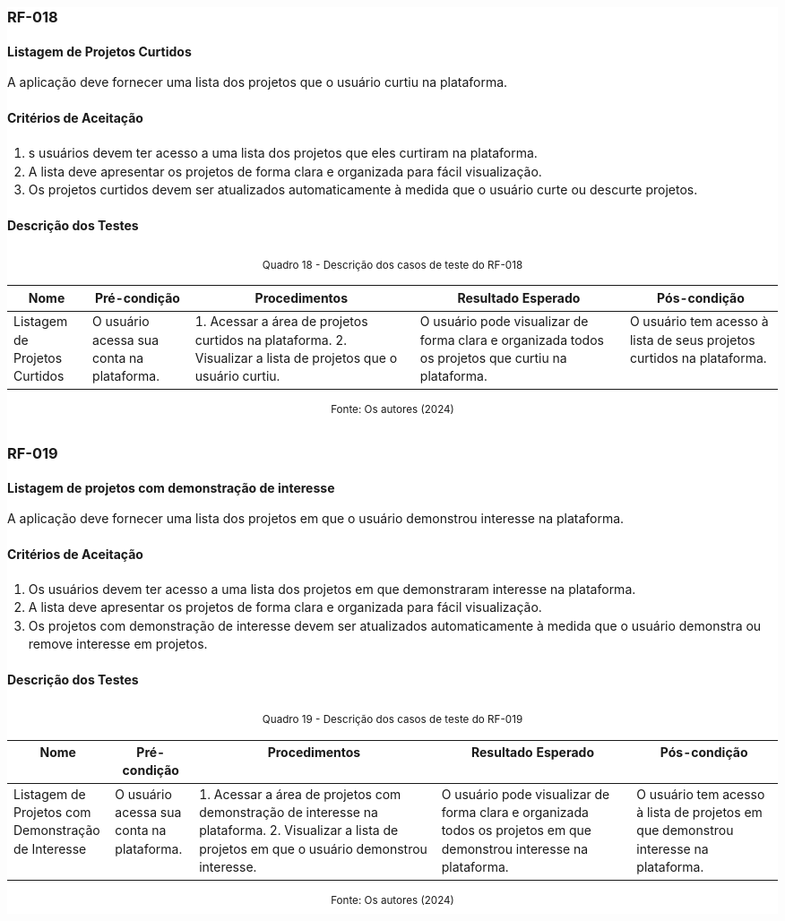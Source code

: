 </div>

### RF-018

**Listagem de Projetos Curtidos**

A aplicação deve fornecer uma lista dos projetos que o usuário curtiu na plataforma.

#### Critérios de Aceitação

1. s usuários devem ter acesso a uma lista dos projetos que eles curtiram na plataforma.
2. A lista deve apresentar os projetos de forma clara e organizada para fácil visualização.
3. Os projetos curtidos devem ser atualizados automaticamente à medida que o usuário curte ou descurte projetos.

#### Descrição dos Testes

<div align="center">
   <sub>Quadro 18 - Descrição dos casos de teste do RF-018</sub>

| Nome                          | Pré-condição                              | Procedimentos                                                                                                 | Resultado Esperado                                                                                | Pós-condição                                                          |
| ----------------------------- | ----------------------------------------- | ------------------------------------------------------------------------------------------------------------- | ------------------------------------------------------------------------------------------------- | --------------------------------------------------------------------- |
| Listagem de Projetos Curtidos | O usuário acessa sua conta na plataforma. | 1. Acessar a área de projetos curtidos na plataforma. 2. Visualizar a lista de projetos que o usuário curtiu. | O usuário pode visualizar de forma clara e organizada todos os projetos que curtiu na plataforma. | O usuário tem acesso à lista de seus projetos curtidos na plataforma. |

<sup>Fonte: Os autores (2024)</sup>

</div>

### RF-019

**Listagem de projetos com demonstração de interesse**

A aplicação deve fornecer uma lista dos projetos em que o usuário demonstrou interesse na plataforma.

#### Critérios de Aceitação

1. Os usuários devem ter acesso a uma lista dos projetos em que demonstraram interesse na plataforma.
2. A lista deve apresentar os projetos de forma clara e organizada para fácil visualização.
3. Os projetos com demonstração de interesse devem ser atualizados automaticamente à medida que o usuário demonstra ou remove interesse em projetos.

#### Descrição dos Testes

<div align="center">
   <sub>Quadro 19 - Descrição dos casos de teste do RF-019</sub>

| Nome                                               | Pré-condição                              | Procedimentos                                                                                                                                       | Resultado Esperado                                                                                                 | Pós-condição                                                                        |
| -------------------------------------------------- | ----------------------------------------- | --------------------------------------------------------------------------------------------------------------------------------------------------- | ------------------------------------------------------------------------------------------------------------------ | ----------------------------------------------------------------------------------- |
| Listagem de Projetos com Demonstração de Interesse | O usuário acessa sua conta na plataforma. | 1. Acessar a área de projetos com demonstração de interesse na plataforma. 2. Visualizar a lista de projetos em que o usuário demonstrou interesse. | O usuário pode visualizar de forma clara e organizada todos os projetos em que demonstrou interesse na plataforma. | O usuário tem acesso à lista de projetos em que demonstrou interesse na plataforma. |

<sup>Fonte: Os autores (2024)</sup>

</div>
